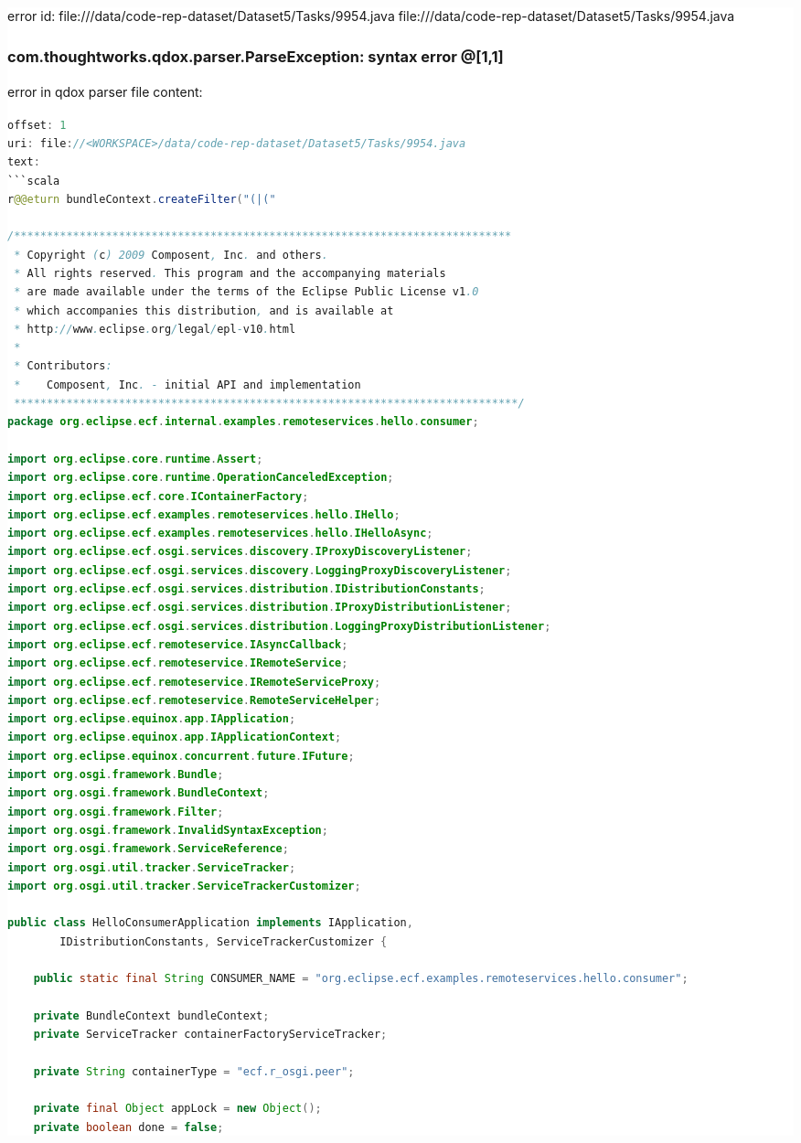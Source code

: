error id: file://<WORKSPACE>/data/code-rep-dataset/Dataset5/Tasks/9954.java
file://<WORKSPACE>/data/code-rep-dataset/Dataset5/Tasks/9954.java
### com.thoughtworks.qdox.parser.ParseException: syntax error @[1,1]

error in qdox parser
file content:
```java
offset: 1
uri: file://<WORKSPACE>/data/code-rep-dataset/Dataset5/Tasks/9954.java
text:
```scala
r@@eturn bundleContext.createFilter("(|("

/****************************************************************************
 * Copyright (c) 2009 Composent, Inc. and others.
 * All rights reserved. This program and the accompanying materials
 * are made available under the terms of the Eclipse Public License v1.0
 * which accompanies this distribution, and is available at
 * http://www.eclipse.org/legal/epl-v10.html
 *
 * Contributors:
 *    Composent, Inc. - initial API and implementation
 *****************************************************************************/
package org.eclipse.ecf.internal.examples.remoteservices.hello.consumer;

import org.eclipse.core.runtime.Assert;
import org.eclipse.core.runtime.OperationCanceledException;
import org.eclipse.ecf.core.IContainerFactory;
import org.eclipse.ecf.examples.remoteservices.hello.IHello;
import org.eclipse.ecf.examples.remoteservices.hello.IHelloAsync;
import org.eclipse.ecf.osgi.services.discovery.IProxyDiscoveryListener;
import org.eclipse.ecf.osgi.services.discovery.LoggingProxyDiscoveryListener;
import org.eclipse.ecf.osgi.services.distribution.IDistributionConstants;
import org.eclipse.ecf.osgi.services.distribution.IProxyDistributionListener;
import org.eclipse.ecf.osgi.services.distribution.LoggingProxyDistributionListener;
import org.eclipse.ecf.remoteservice.IAsyncCallback;
import org.eclipse.ecf.remoteservice.IRemoteService;
import org.eclipse.ecf.remoteservice.IRemoteServiceProxy;
import org.eclipse.ecf.remoteservice.RemoteServiceHelper;
import org.eclipse.equinox.app.IApplication;
import org.eclipse.equinox.app.IApplicationContext;
import org.eclipse.equinox.concurrent.future.IFuture;
import org.osgi.framework.Bundle;
import org.osgi.framework.BundleContext;
import org.osgi.framework.Filter;
import org.osgi.framework.InvalidSyntaxException;
import org.osgi.framework.ServiceReference;
import org.osgi.util.tracker.ServiceTracker;
import org.osgi.util.tracker.ServiceTrackerCustomizer;

public class HelloConsumerApplication implements IApplication,
		IDistributionConstants, ServiceTrackerCustomizer {

	public static final String CONSUMER_NAME = "org.eclipse.ecf.examples.remoteservices.hello.consumer";

	private BundleContext bundleContext;
	private ServiceTracker containerFactoryServiceTracker;

	private String containerType = "ecf.r_osgi.peer";

	private final Object appLock = new Object();
	private boolean done = false;
```